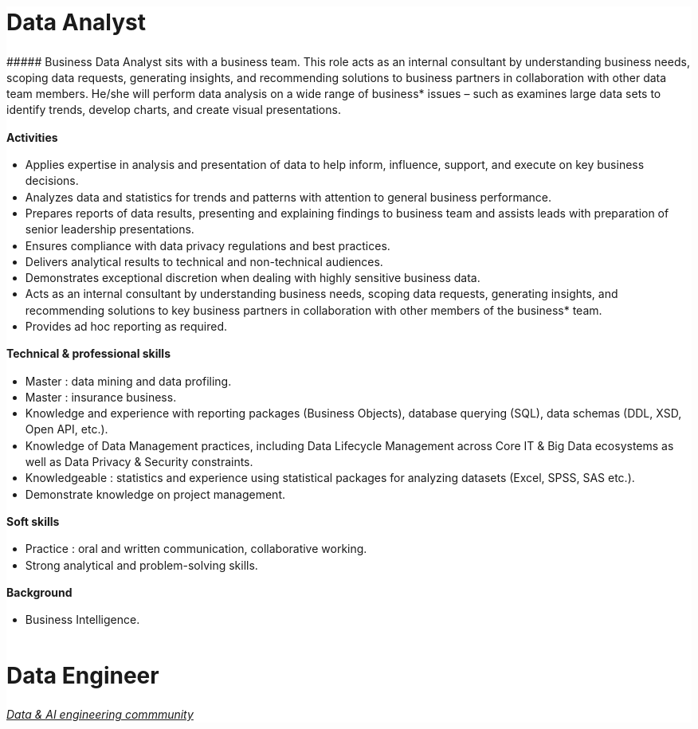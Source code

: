 Data Analyst
================================

<div class="well well-sm">
##### Business Data Analyst sits with a business team. This role acts as an internal consultant by understanding business needs, scoping data requests, generating insights, and recommending solutions to business partners in collaboration with other data team members. He/she will perform data analysis on a wide range of business* issues – such as examines large data sets to identify trends, develop charts, and create visual presentations.
</div>

**Activities**

+ Applies expertise in analysis and presentation of data to help inform, influence, support, and execute on key business decisions.  
+ Analyzes data and statistics for trends and patterns with attention to general business performance.  
+ Prepares reports of data results, presenting and explaining findings to business team and assists leads with preparation of senior leadership presentations.  
+ Ensures compliance with data privacy regulations and best practices.  
+ Delivers analytical results to technical and non-technical audiences.  
+ Demonstrates exceptional discretion when dealing with highly sensitive business data.  
+ Acts as an internal consultant by understanding business needs, scoping data requests, generating insights, and recommending solutions to key business partners in collaboration with other members of the business* team.  
+ Provides ad hoc reporting as required.  

**Technical & professional skills**

+ Master : data mining and data profiling.  
+ Master : insurance business.  
+ Knowledge and experience with reporting packages (Business Objects), database querying (SQL), data schemas (DDL, XSD, Open API, etc.).  
+ Knowledge of Data Management practices, including Data Lifecycle Management across Core IT & Big Data ecosystems as well as Data Privacy & Security constraints.  
+ Knowledgeable : statistics and experience using statistical packages for analyzing datasets (Excel, SPSS, SAS etc.).  
+ Demonstrate knowledge on project management.  

**Soft skills**

+ Practice : oral and written communication, collaborative working.  
+ Strong analytical and problem-solving skills.  

**Background**

+ Business Intelligence.  

Data Engineer
================================

*[Data & AI engineering commmunity](https://confluence.axa.com/confluence/display/GETD/Data+and+AI+Engineering)*  
